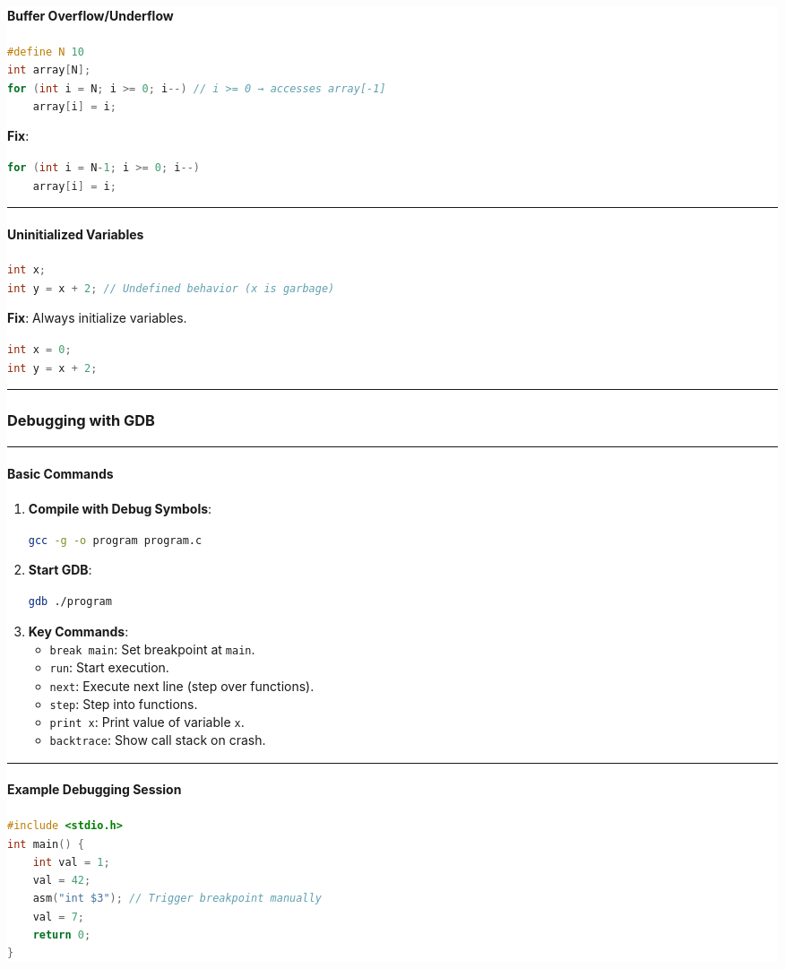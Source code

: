 #### Buffer Overflow/Underflow  
```c
#define N 10
int array[N];
for (int i = N; i >= 0; i--) // i >= 0 → accesses array[-1]
    array[i] = i;
```

**Fix**:  
```c
for (int i = N-1; i >= 0; i--)
    array[i] = i;
```

---

#### Uninitialized Variables  
```c
int x;
int y = x + 2; // Undefined behavior (x is garbage)
```

**Fix**: Always initialize variables.  
```c
int x = 0;
int y = x + 2;
```

---

### Debugging with GDB

---

#### Basic Commands  
1. **Compile with Debug Symbols**:  
   ```bash
   gcc -g -o program program.c
   ```
2. **Start GDB**:  
   ```bash
   gdb ./program
   ```
3. **Key Commands**:  
   - `break main`: Set breakpoint at `main`.  
   - `run`: Start execution.  
   - `next`: Execute next line (step over functions).  
   - `step`: Step into functions.  
   - `print x`: Print value of variable `x`.  
   - `backtrace`: Show call stack on crash.  

---

#### Example Debugging Session  
```c
#include <stdio.h>
int main() {
    int val = 1;
    val = 42;
    asm("int $3"); // Trigger breakpoint manually
    val = 7;
    return 0;
}
```
